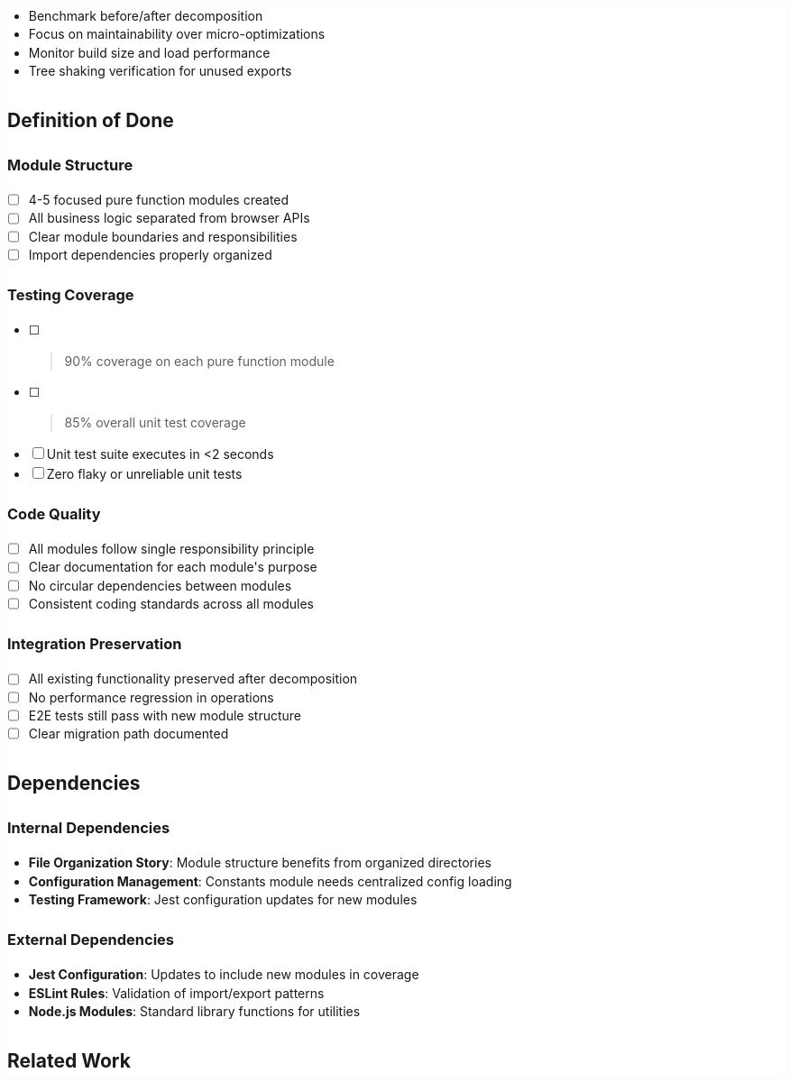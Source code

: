 - Benchmark before/after decomposition
- Focus on maintainability over micro-optimizations
- Monitor build size and load performance
- Tree shaking verification for unused exports

## Definition of Done

### Module Structure

- [ ] 4-5 focused pure function modules created
- [ ] All business logic separated from browser APIs
- [ ] Clear module boundaries and responsibilities
- [ ] Import dependencies properly organized

### Testing Coverage

- [ ] > 90% coverage on each pure function module
- [ ] > 85% overall unit test coverage
- [ ] Unit test suite executes in <2 seconds
- [ ] Zero flaky or unreliable unit tests

### Code Quality

- [ ] All modules follow single responsibility principle
- [ ] Clear documentation for each module's purpose
- [ ] No circular dependencies between modules
- [ ] Consistent coding standards across all modules

### Integration Preservation

- [ ] All existing functionality preserved after decomposition
- [ ] No performance regression in operations
- [ ] E2E tests still pass with new module structure
- [ ] Clear migration path documented

## Dependencies

### Internal Dependencies

- **File Organization Story**: Module structure benefits from organized directories
- **Configuration Management**: Constants module needs centralized config loading
- **Testing Framework**: Jest configuration updates for new modules

### External Dependencies

- **Jest Configuration**: Updates to include new modules in coverage
- **ESLint Rules**: Validation of import/export patterns
- **Node.js Modules**: Standard library functions for utilities

## Related Work

